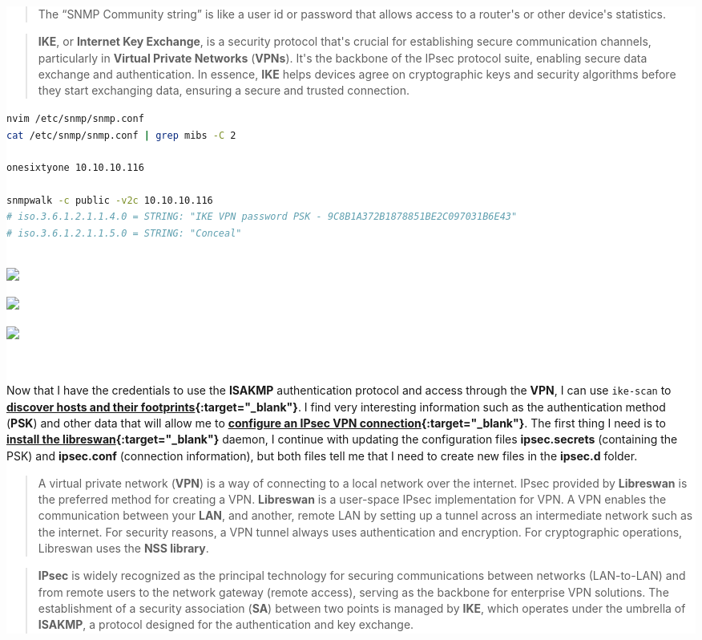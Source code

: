 > The “SNMP Community string” is like a user id or password that allows access to a router's or other device's statistics.

> **IKE**, or **Internet Key Exchange**, is a security protocol that's crucial for establishing secure communication channels, particularly in **Virtual Private Networks** (**VPNs**). It's the backbone of the IPsec protocol suite, enabling secure data exchange and authentication. In essence, **IKE** helps devices agree on cryptographic keys and security algorithms before they start exchanging data, ensuring a secure and trusted connection. 

```bash
nvim /etc/snmp/snmp.conf
cat /etc/snmp/snmp.conf | grep mibs -C 2

onesixtyone 10.10.10.116

snmpwalk -c public -v2c 10.10.10.116
# iso.3.6.1.2.1.1.4.0 = STRING: "IKE VPN password PSK - 9C8B1A372B1878851BE2C097031B6E43"
# iso.3.6.1.2.1.1.5.0 = STRING: "Conceal"
```

<br />
<img src="{{ site.img_path }}/conceal_writeup/Conceal_06.png" width="100%" style="margin: 0 auto;display: block; max-width: 900px;">
<br />
<img src="{{ site.img_path }}/conceal_writeup/Conceal_07.png" width="100%" style="margin: 0 auto;display: block; max-width: 900px;">
<br />
<img src="{{ site.img_path }}/conceal_writeup/Conceal_08.png" width="100%" style="margin: 0 auto;display: block; max-width: 900px;">
<br /><br />

Now that I have the credentials to use the **ISAKMP** authentication protocol and access through the **VPN**, I can use `ike-scan` to **[discover hosts and their footprints](https://book.hacktricks.wiki/en/network-services-pentesting/ipsec-ike-vpn-pentesting.html?highlight=port%20500#basic-information){:target="_blank"}**. I find very interesting information such as the authentication method (**PSK**) and other data that will allow me to **[configure an IPsec VPN connection](https://docs.redhat.com/en/documentation/red_hat_enterprise_linux/8/html/configuring_and_managing_networking/configuring-a-vpn-connection_configuring-and-managing-networking){:target="_blank"}**. The first thing I need is to **[install the libreswan](https://docs.strongswan.org/docs/latest/config/strongswanConf.html){:target="_blank"}** daemon, I continue with updating the configuration files **ipsec.secrets** (containing the PSK) and **ipsec.conf** (connection information), but both files tell me that I need to create new files in the **ipsec.d** folder.

> A virtual private network (**VPN**) is a way of connecting to a local network over the internet. IPsec provided by **Libreswan** is the preferred method for creating a VPN. **Libreswan** is a user-space IPsec implementation for VPN. A VPN enables the communication between your **LAN**, and another, remote LAN by setting up a tunnel across an intermediate network such as the internet. For security reasons, a VPN tunnel always uses authentication and encryption. For cryptographic operations, Libreswan uses the **NSS library**.

> **IPsec** is widely recognized as the principal technology for securing communications between networks (LAN-to-LAN) and from remote users to the network gateway (remote access), serving as the backbone for enterprise VPN solutions. The establishment of a security association (**SA**) between two points is managed by **IKE**, which operates under the umbrella of **ISAKMP**, a protocol designed for the authentication and key exchange.
